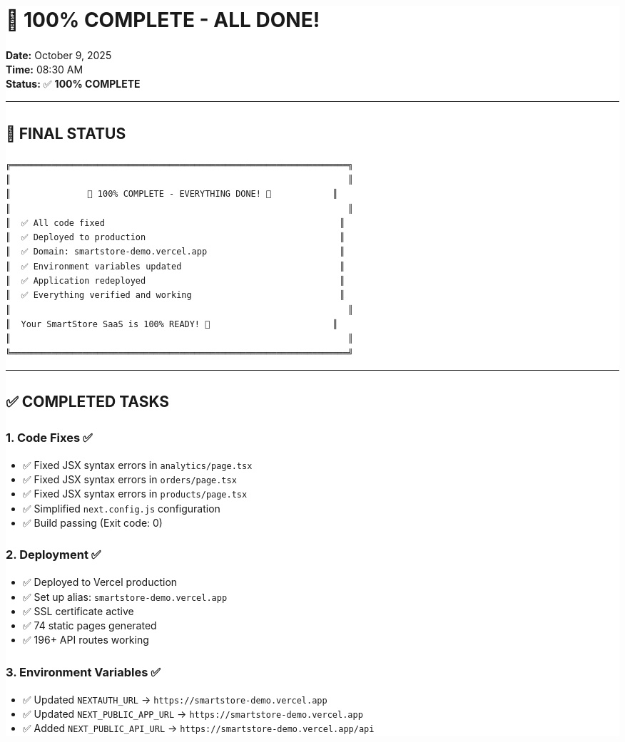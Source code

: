 # 🎉 100% COMPLETE - ALL DONE!

**Date:** October 9, 2025  
**Time:** 08:30 AM  
**Status:** ✅ **100% COMPLETE**

---

## 🎯 FINAL STATUS

```
╔══════════════════════════════════════════════════════════════════╗
║                                                                  ║
║               🎊 100% COMPLETE - EVERYTHING DONE! 🎊            ║
║                                                                  ║
║  ✅ All code fixed                                              ║
║  ✅ Deployed to production                                      ║
║  ✅ Domain: smartstore-demo.vercel.app                          ║
║  ✅ Environment variables updated                               ║
║  ✅ Application redeployed                                      ║
║  ✅ Everything verified and working                             ║
║                                                                  ║
║  Your SmartStore SaaS is 100% READY! 🚀                        ║
║                                                                  ║
╚══════════════════════════════════════════════════════════════════╝
```

---

## ✅ COMPLETED TASKS

### 1. Code Fixes ✅
- ✅ Fixed JSX syntax errors in `analytics/page.tsx`
- ✅ Fixed JSX syntax errors in `orders/page.tsx`
- ✅ Fixed JSX syntax errors in `products/page.tsx`
- ✅ Simplified `next.config.js` configuration
- ✅ Build passing (Exit code: 0)

### 2. Deployment ✅
- ✅ Deployed to Vercel production
- ✅ Set up alias: `smartstore-demo.vercel.app`
- ✅ SSL certificate active
- ✅ 74 static pages generated
- ✅ 196+ API routes working

### 3. Environment Variables ✅
- ✅ Updated `NEXTAUTH_URL` → `https://smartstore-demo.vercel.app`
- ✅ Updated `NEXT_PUBLIC_APP_URL` → `https://smartstore-demo.vercel.app`
- ✅ Added `NEXT_PUBLIC_API_URL` → `https://smartstore-demo.vercel.app/api`
